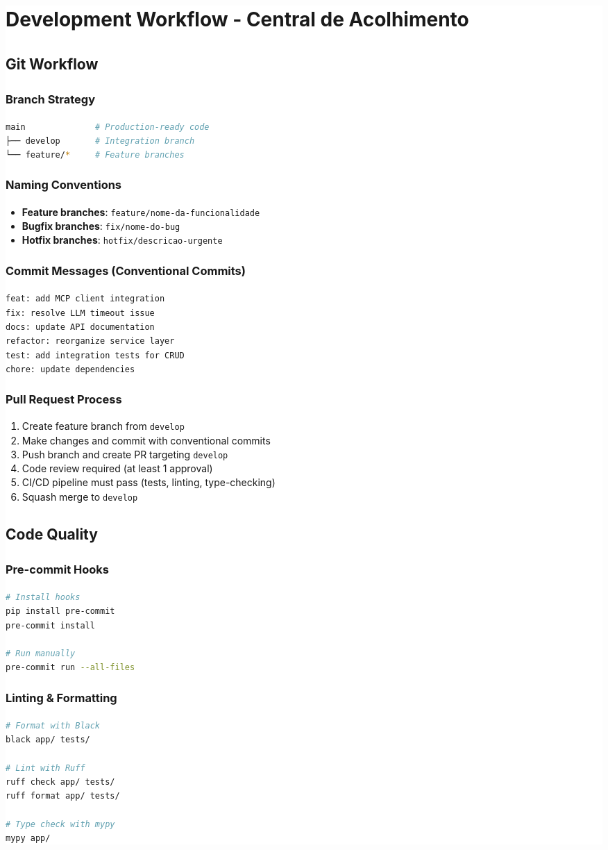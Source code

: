 # Development Workflow - Central de Acolhimento

## Git Workflow

### Branch Strategy
```bash
main              # Production-ready code
├── develop       # Integration branch
└── feature/*     # Feature branches
```

### Naming Conventions
- **Feature branches**: `feature/nome-da-funcionalidade`
- **Bugfix branches**: `fix/nome-do-bug`
- **Hotfix branches**: `hotfix/descricao-urgente`

### Commit Messages (Conventional Commits)
```bash
feat: add MCP client integration
fix: resolve LLM timeout issue
docs: update API documentation
refactor: reorganize service layer
test: add integration tests for CRUD
chore: update dependencies
```

### Pull Request Process
1. Create feature branch from `develop`
2. Make changes and commit with conventional commits
3. Push branch and create PR targeting `develop`
4. Code review required (at least 1 approval)
5. CI/CD pipeline must pass (tests, linting, type-checking)
6. Squash merge to `develop`

## Code Quality

### Pre-commit Hooks
```bash
# Install hooks
pip install pre-commit
pre-commit install

# Run manually
pre-commit run --all-files
```

### Linting & Formatting
```bash
# Format with Black
black app/ tests/

# Lint with Ruff
ruff check app/ tests/
ruff format app/ tests/

# Type check with mypy
mypy app/
```
